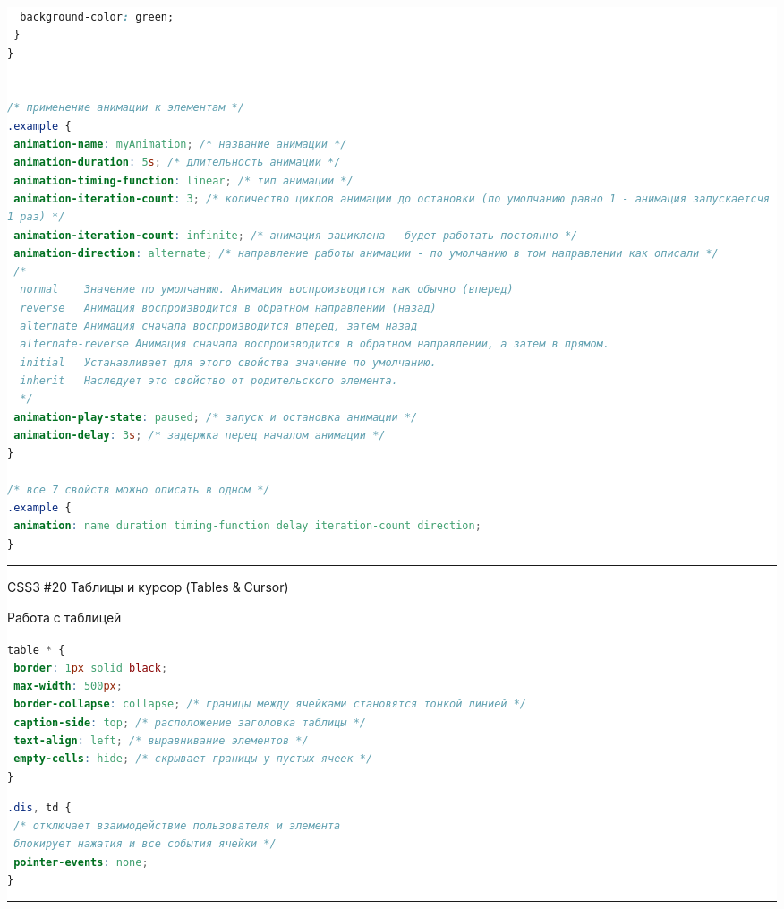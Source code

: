 ```css
  background-color: green;
 }
}
 

/* применение анимации к элементам */
.example {
 animation-name: myAnimation; /* название анимации */
 animation-duration: 5s; /* длительность анимации */
 animation-timing-function: linear; /* тип анимации */
 animation-iteration-count: 3; /* количество циклов анимации до остановки (по умолчанию равно 1 - анимация запускаетсчя 1 раз) */
 animation-iteration-count: infinite; /* анимация зациклена - будет работать постоянно */
 animation-direction: alternate; /* направление работы анимации - по умолчанию в том направлении как описали */
 /* 
  normal	Значение по умолчанию. Анимация воспроизводится как обычно (вперед)
  reverse	Анимация воспроизводится в обратном направлении (назад)	
  alternate	Анимация сначала воспроизводится вперед, затем назад	
  alternate-reverse	Анимация сначала воспроизводится в обратном направлении, а затем в прямом.	
  initial	Устанавливает для этого свойства значение по умолчанию.	
  inherit	Наследует это свойство от родительского элемента.
  */
 animation-play-state: paused; /* запуск и остановка анимации */
 animation-delay: 3s; /* задержка перед началом анимации */
}

/* все 7 свойств можно описать в одном */
.example {
 animation: name duration timing-function delay iteration-count direction; 
}
```
---
CSS3 #20 Таблицы и курсор (Tables & Cursor)

Работа с таблицей
```css
table * {
 border: 1px solid black;
 max-width: 500px;
 border-collapse: collapse; /* границы между ячейками становятся тонкой линией */
 caption-side: top; /* расположение заголовка таблицы */
 text-align: left; /* выравнивание элементов */
 empty-cells: hide; /* скрывает границы у пустых ячеек */
}
```

```css
.dis, td {
 /* отключает взаимодействие пользователя и элемента 
 блокирует нажатия и все события ячейки */
 pointer-events: none; 
}
```

---